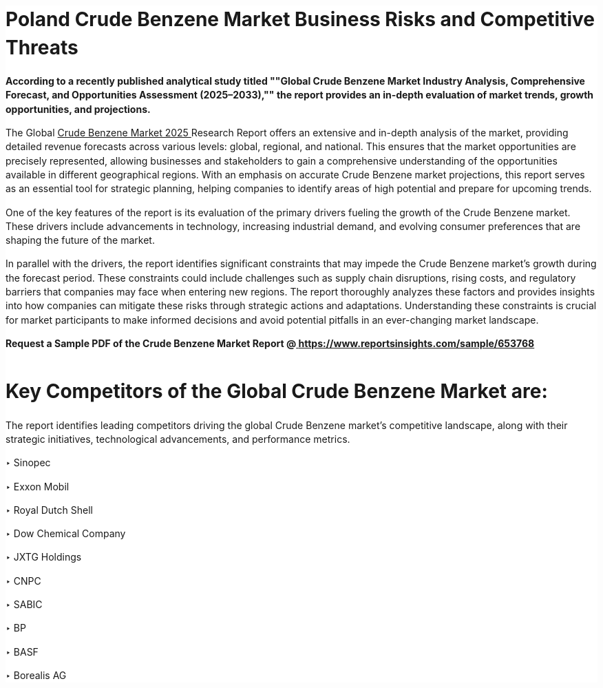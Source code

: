 # Poland Crude Benzene Market Business Risks and Competitive Threats

<strong>According to a recently published analytical study titled ""Global Crude Benzene Market Industry Analysis, Comprehensive Forecast, and Opportunities Assessment (2025–2033),"" the report provides an in-depth evaluation of market trends, growth opportunities, and projections.</strong>

The Global <a href=https://www.reportsinsights.com/sample/653768>Crude Benzene Market 2025 </a> Research Report offers an extensive and in-depth analysis of the market, providing detailed revenue forecasts across various levels: global, regional, and national. This ensures that the market opportunities are precisely represented, allowing businesses and stakeholders to gain a comprehensive understanding of the opportunities available in different geographical regions. With an emphasis on accurate Crude Benzene market projections, this report serves as an essential tool for strategic planning, helping companies to identify areas of high potential and prepare for upcoming trends.

One of the key features of the report is its evaluation of the primary drivers fueling the growth of the Crude Benzene market. These drivers include advancements in technology, increasing industrial demand, and evolving consumer preferences that are shaping the future of the market. 

In parallel with the drivers, the report identifies significant constraints that may impede the Crude Benzene market’s growth during the forecast period. These constraints could include challenges such as supply chain disruptions, rising costs, and regulatory barriers that companies may face when entering new regions. The report thoroughly analyzes these factors and provides insights into how companies can mitigate these risks through strategic actions and adaptations. Understanding these constraints is crucial for market participants to make informed decisions and avoid potential pitfalls in an ever-changing market landscape.

<strong>Request a Sample PDF of the Crude Benzene Market Report </strong><strong>@<a href=https://www.reportsinsights.com/sample/653768> https://www.reportsinsights.com/sample/653768</a></strong></font>

# <strong>Key Competitors of the Global Crude Benzene Market are:</strong>

The report identifies leading competitors driving the global Crude Benzene market’s competitive landscape, along with their strategic initiatives, technological advancements, and performance metrics.

‣ Sinopec

‣ Exxon Mobil

‣ Royal Dutch Shell

‣ Dow Chemical Company

‣ JXTG Holdings

‣ CNPC

‣ SABIC

‣ BP

‣ BASF

‣ Borealis AG
